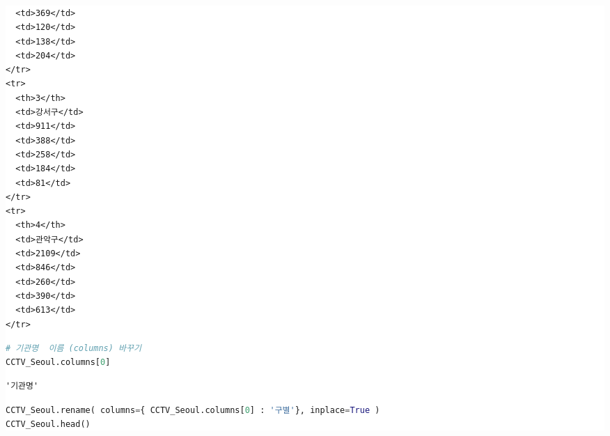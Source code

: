       <td>369</td>
      <td>120</td>
      <td>138</td>
      <td>204</td>
    </tr>
    <tr>
      <th>3</th>
      <td>강서구</td>
      <td>911</td>
      <td>388</td>
      <td>258</td>
      <td>184</td>
      <td>81</td>
    </tr>
    <tr>
      <th>4</th>
      <td>관악구</td>
      <td>2109</td>
      <td>846</td>
      <td>260</td>
      <td>390</td>
      <td>613</td>
    </tr>
  </tbody>
</table>
</div>




```python
# 기관명  이름 (columns) 바꾸기
CCTV_Seoul.columns[0]
```




    '기관명'




```python
CCTV_Seoul.rename( columns={ CCTV_Seoul.columns[0] : '구별'}, inplace=True )
CCTV_Seoul.head()
```




<div>
<style scoped>
    .dataframe tbody tr th:only-of-type {
        vertical-align: middle;
    }

    .dataframe tbody tr th {
        vertical-align: top;
    }
